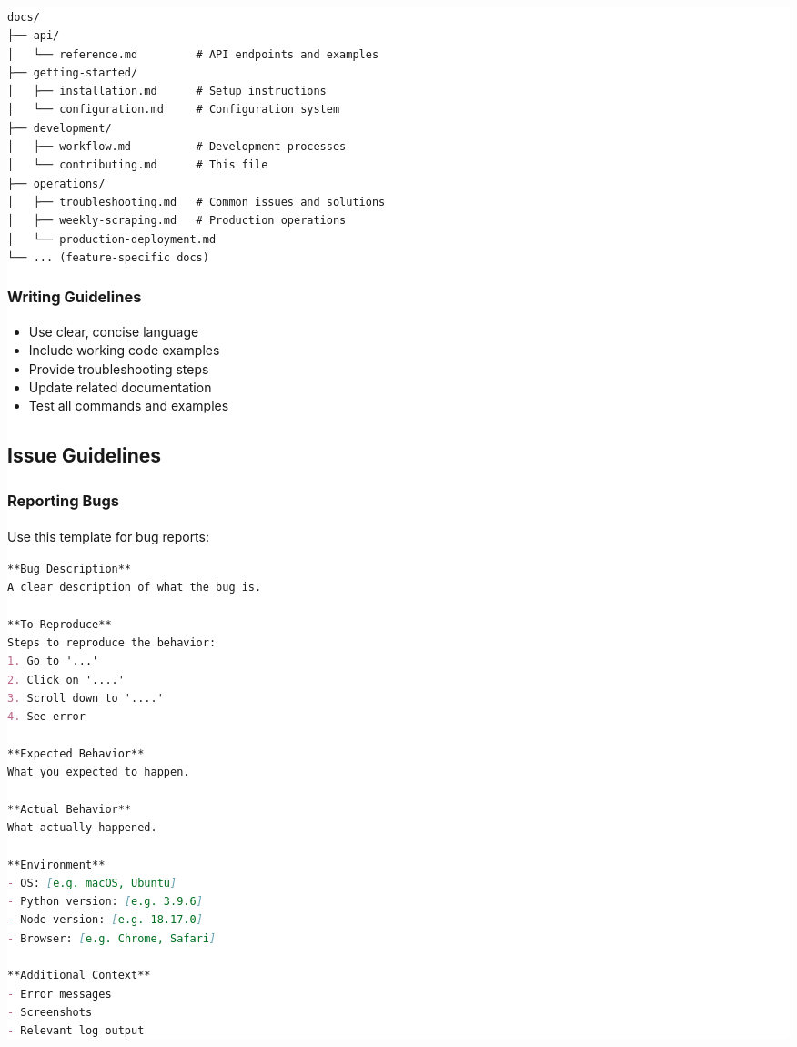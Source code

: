 ```
docs/
├── api/
│   └── reference.md         # API endpoints and examples
├── getting-started/
│   ├── installation.md      # Setup instructions
│   └── configuration.md     # Configuration system
├── development/
│   ├── workflow.md          # Development processes
│   └── contributing.md      # This file
├── operations/
│   ├── troubleshooting.md   # Common issues and solutions
│   ├── weekly-scraping.md   # Production operations
│   └── production-deployment.md
└── ... (feature-specific docs)
```

### Writing Guidelines

- Use clear, concise language
- Include working code examples
- Provide troubleshooting steps
- Update related documentation
- Test all commands and examples

## Issue Guidelines

### Reporting Bugs

Use this template for bug reports:

```markdown
**Bug Description**
A clear description of what the bug is.

**To Reproduce**
Steps to reproduce the behavior:
1. Go to '...'
2. Click on '....'
3. Scroll down to '....'
4. See error

**Expected Behavior**
What you expected to happen.

**Actual Behavior**
What actually happened.

**Environment**
- OS: [e.g. macOS, Ubuntu]
- Python version: [e.g. 3.9.6]
- Node version: [e.g. 18.17.0]
- Browser: [e.g. Chrome, Safari]

**Additional Context**
- Error messages
- Screenshots
- Relevant log output
```
